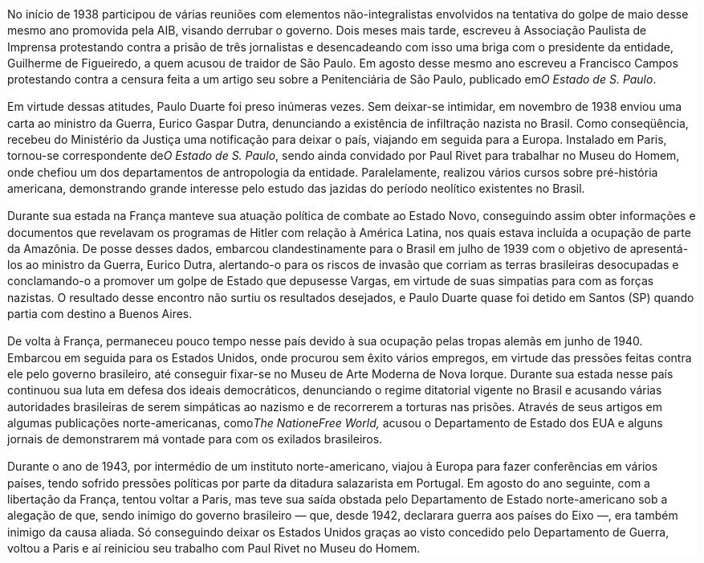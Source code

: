 No início de 1938 participou de várias reuniões com elementos
não-integralistas envolvidos na tentativa do golpe de maio desse mesmo
ano promovida pela AIB, visando derrubar o governo. Dois meses mais
tarde, escreveu à Associação Paulista de Imprensa protestando contra a
prisão de três jornalistas e desencadeando com isso uma briga com o
presidente da entidade, Guilherme de Figueiredo, a quem acusou de
traidor de São Paulo. Em agosto desse mesmo ano escreveu a Francisco
Campos protestando contra a censura feita a um artigo seu sobre a
Penitenciária de São Paulo, publicado em*O Estado de S. Paulo*.

Em virtude dessas atitudes, Paulo Duarte foi preso inúmeras vezes. Sem
deixar-se intimidar, em novembro de 1938 enviou uma carta ao ministro da
Guerra, Eurico Gaspar Dutra, denunciando a existência de infiltração
nazista no Brasil. Como conseqüência, recebeu do Ministério da Justiça
uma notificação para deixar o país, viajando em seguida para a Europa.
Instalado em Paris, tornou-se correspondente de*O Estado de S. Paulo*,
sendo ainda convidado por Paul Rivet para trabalhar no Museu do Homem,
onde chefiou um dos departamentos de antropologia da entidade.
Paralelamente, realizou vários cursos sobre pré-história americana,
demonstrando grande interesse pelo estudo das jazidas do período
neolítico existentes no Brasil.

Durante sua estada na França manteve sua atuação política de combate ao
Estado Novo, conseguindo assim obter informações e documentos que
revelavam os programas de Hitler com relação à América Latina, nos quais
estava incluída a ocupação de parte da Amazônia. De posse desses dados,
embarcou clandestinamente para o Brasil em julho de 1939 com o objetivo
de apresentá-los ao ministro da Guerra, Eurico Dutra, alertando-o para
os riscos de invasão que corriam as terras brasileiras desocupadas e
conclamando-o a promover um golpe de Estado que depusesse Vargas, em
virtude de suas simpatias para com as forças nazistas. O resultado desse
encontro não surtiu os resultados desejados, e Paulo Duarte quase foi
detido em Santos (SP) quando partia com destino a Buenos Aires.

De volta à França, permaneceu pouco tempo nesse país devido à sua
ocupação pelas tropas alemãs em junho de 1940. Embarcou em seguida para
os Estados Unidos, onde procurou sem êxito vários empregos, em virtude
das pressões feitas contra ele pelo governo brasileiro, até conseguir
fixar-se no Museu de Arte Moderna de Nova Iorque. Durante sua estada
nesse país continuou sua luta em defesa dos ideais democráticos,
denunciando o regime ditatorial vigente no Brasil e acusando várias
autoridades brasileiras de serem simpáticas ao nazismo e de recorrerem a
torturas nas prisões. Através de seus artigos em algumas publicações
norte-americanas, como*The Nation*e*Free World,* acusou o Departamento
de Estado dos EUA e alguns jornais de demonstrarem má vontade para com
os exilados brasileiros.

Durante o ano de 1943, por intermédio de um instituto norte-americano,
viajou à Europa para fazer conferências em vários países, tendo sofrido
pressões políticas por parte da ditadura salazarista em Portugal. Em
agosto do ano seguinte, com a libertação da França, tentou voltar a
Paris, mas teve sua saída obstada pelo Departamento de Estado
norte-americano sob a alegação de que, sendo inimigo do governo
brasileiro — que, desde 1942, declarara guerra aos países do Eixo —, era
também inimigo da causa aliada. Só conseguindo deixar os Estados Unidos
graças ao visto concedido pelo Departamento de Guerra, voltou a Paris e
aí reiniciou seu trabalho com Paul Rivet no Museu do Homem.
